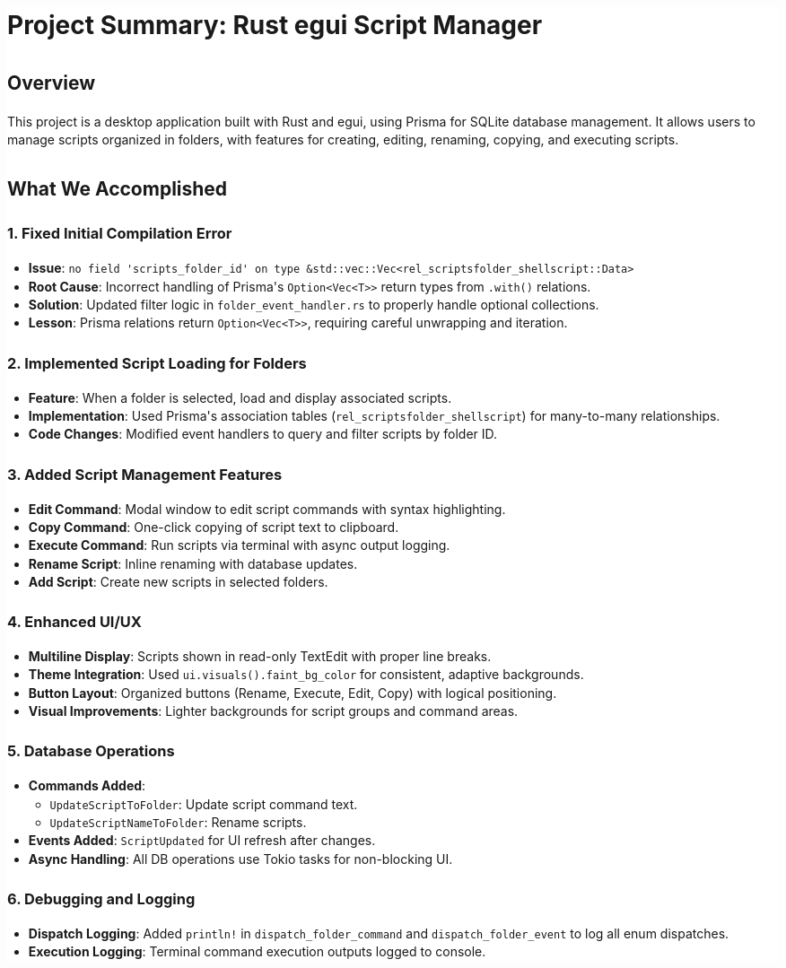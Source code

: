 # Project Summary: Rust egui Script Manager

## Overview
This project is a desktop application built with Rust and egui, using Prisma for SQLite database management. It allows users to manage scripts organized in folders, with features for creating, editing, renaming, copying, and executing scripts.

## What We Accomplished

### 1. Fixed Initial Compilation Error
- **Issue**: `no field 'scripts_folder_id' on type &std::vec::Vec<rel_scriptsfolder_shellscript::Data>`
- **Root Cause**: Incorrect handling of Prisma's `Option<Vec<T>>` return types from `.with()` relations.
- **Solution**: Updated filter logic in `folder_event_handler.rs` to properly handle optional collections.
- **Lesson**: Prisma relations return `Option<Vec<T>>`, requiring careful unwrapping and iteration.

### 2. Implemented Script Loading for Folders
- **Feature**: When a folder is selected, load and display associated scripts.
- **Implementation**: Used Prisma's association tables (`rel_scriptsfolder_shellscript`) for many-to-many relationships.
- **Code Changes**: Modified event handlers to query and filter scripts by folder ID.

### 3. Added Script Management Features
- **Edit Command**: Modal window to edit script commands with syntax highlighting.
- **Copy Command**: One-click copying of script text to clipboard.
- **Execute Command**: Run scripts via terminal with async output logging.
- **Rename Script**: Inline renaming with database updates.
- **Add Script**: Create new scripts in selected folders.

### 4. Enhanced UI/UX
- **Multiline Display**: Scripts shown in read-only TextEdit with proper line breaks.
- **Theme Integration**: Used `ui.visuals().faint_bg_color` for consistent, adaptive backgrounds.
- **Button Layout**: Organized buttons (Rename, Execute, Edit, Copy) with logical positioning.
- **Visual Improvements**: Lighter backgrounds for script groups and command areas.

### 5. Database Operations
- **Commands Added**:
  - `UpdateScriptToFolder`: Update script command text.
  - `UpdateScriptNameToFolder`: Rename scripts.
- **Events Added**: `ScriptUpdated` for UI refresh after changes.
- **Async Handling**: All DB operations use Tokio tasks for non-blocking UI.

### 6. Debugging and Logging
- **Dispatch Logging**: Added `println!` in `dispatch_folder_command` and `dispatch_folder_event` to log all enum dispatches.
- **Execution Logging**: Terminal command execution outputs logged to console.
